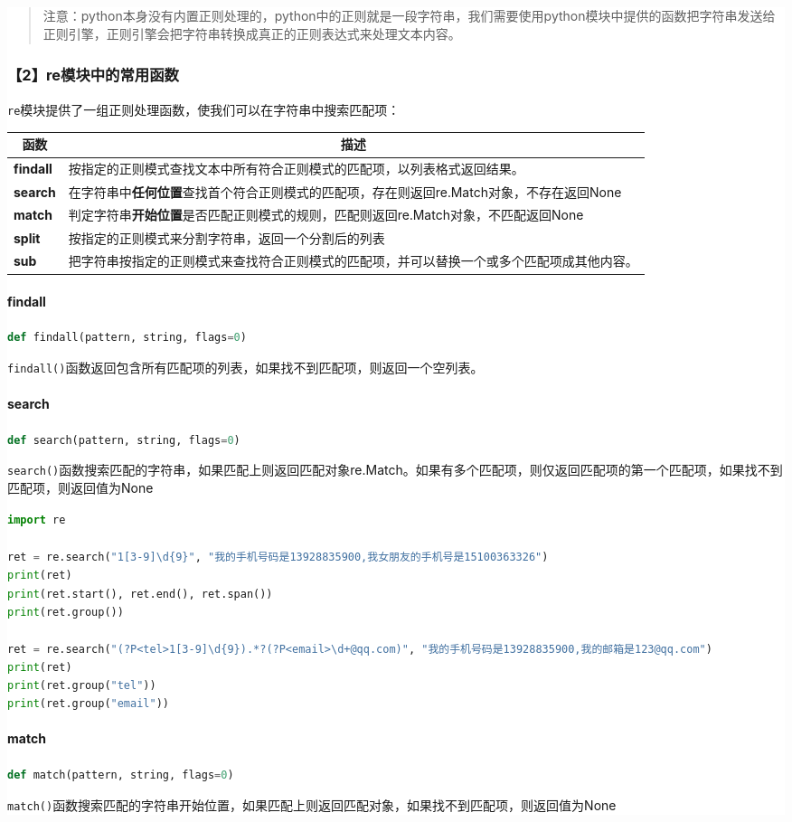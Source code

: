 > 注意：python本身没有内置正则处理的，python中的正则就是一段字符串，我们需要使用python模块中提供的函数把字符串发送给正则引擎，正则引擎会把字符串转换成真正的正则表达式来处理文本内容。

### 【2】re模块中的常用函数

`re`模块提供了一组正则处理函数，使我们可以在字符串中搜索匹配项：

| 函数        | 描述                                                         |
| ----------- | ------------------------------------------------------------ |
| **findall** | 按指定的正则模式查找文本中所有符合正则模式的匹配项，以列表格式返回结果。 |
| **search**  | 在字符串中**任何位置**查找首个符合正则模式的匹配项，存在则返回re.Match对象，不存在返回None |
| **match**   | 判定字符串**开始位置**是否匹配正则模式的规则，匹配则返回re.Match对象，不匹配返回None |
| **split**   | 按指定的正则模式来分割字符串，返回一个分割后的列表           |
| **sub**     | 把字符串按指定的正则模式来查找符合正则模式的匹配项，并可以替换一个或多个匹配项成其他内容。 |

#### findall

```python
def findall(pattern, string, flags=0)
```

`findall()`函数返回包含所有匹配项的列表，如果找不到匹配项，则返回一个空列表。

#### search

```python
def search(pattern, string, flags=0)
```

`search()`函数搜索匹配的字符串，如果匹配上则返回匹配对象re.Match。如果有多个匹配项，则仅返回匹配项的第一个匹配项，如果找不到匹配项，则返回值为None

```python
import re

ret = re.search("1[3-9]\d{9}", "我的手机号码是13928835900,我女朋友的手机号是15100363326")
print(ret)
print(ret.start(), ret.end(), ret.span())
print(ret.group())

ret = re.search("(?P<tel>1[3-9]\d{9}).*?(?P<email>\d+@qq.com)", "我的手机号码是13928835900,我的邮箱是123@qq.com")
print(ret)
print(ret.group("tel"))
print(ret.group("email"))
```

#### match

```python
def match(pattern, string, flags=0)
```

`match()`函数搜索匹配的字符串开始位置，如果匹配上则返回匹配对象，如果找不到匹配项，则返回值为None
